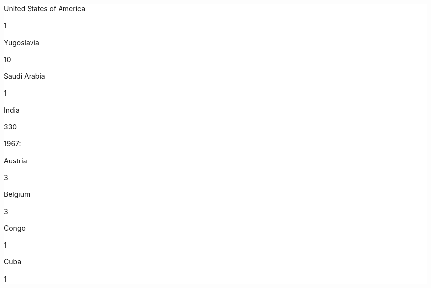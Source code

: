 <td><p>United States of America</p></td>

<td><p>1</p></td>

</tr>

<tr>

<td><p>Yugoslavia</p></td>

<td><p>10</p></td>

</tr>

<tr>

<td><p>Saudi Arabia</p></td>

<td><p>1</p></td>

</tr>

<tr>

<td><p>India</p></td>

<td><p>330</p></td>

</tr>

<tr>

<td colspan="2"><p>1967:</p></td>

</tr>

<tr>

<td><p>Austria</p></td>

<td><p>3</p></td>

</tr>

<tr>

<td><p>Belgium</p></td>

<td><p>3</p></td>

</tr>

<tr>

<td><p>Congo</p></td>

<td><p>1</p></td>

</tr>

<tr>

<td><p>Cuba</p></td>

<td><p>1</p></td>
